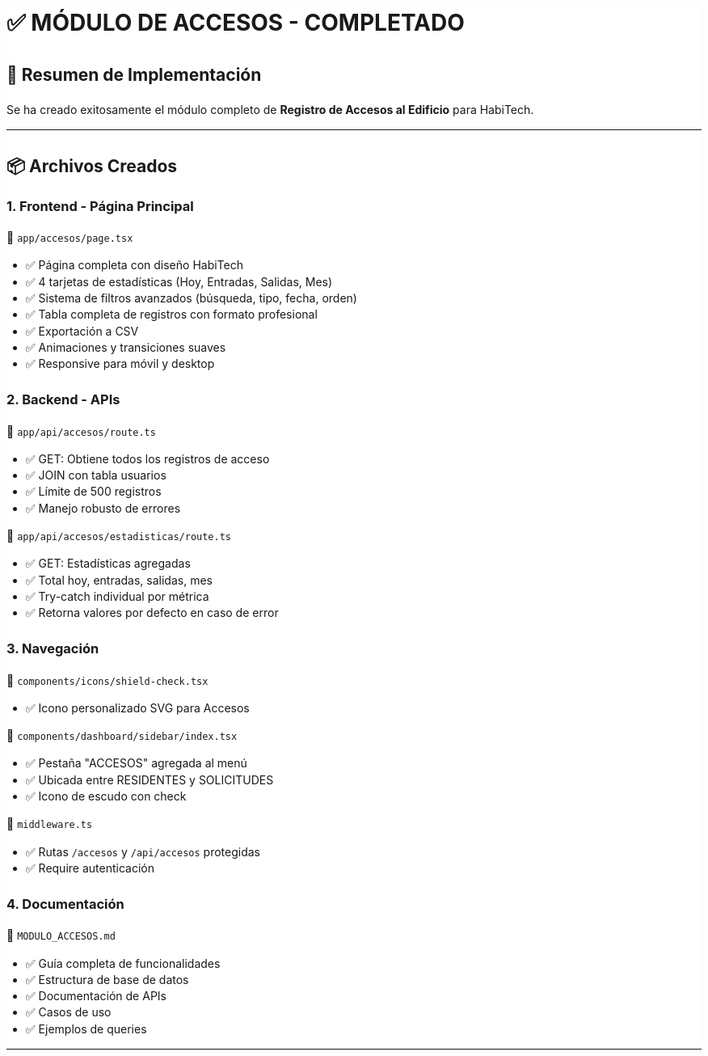 # ✅ MÓDULO DE ACCESOS - COMPLETADO

## 🎉 Resumen de Implementación

Se ha creado exitosamente el módulo completo de **Registro de Accesos al Edificio** para HabiTech.

---

## 📦 Archivos Creados

### 1. Frontend - Página Principal
📁 `app/accesos/page.tsx`
- ✅ Página completa con diseño HabiTech
- ✅ 4 tarjetas de estadísticas (Hoy, Entradas, Salidas, Mes)
- ✅ Sistema de filtros avanzados (búsqueda, tipo, fecha, orden)
- ✅ Tabla completa de registros con formato profesional
- ✅ Exportación a CSV
- ✅ Animaciones y transiciones suaves
- ✅ Responsive para móvil y desktop

### 2. Backend - APIs
📁 `app/api/accesos/route.ts`
- ✅ GET: Obtiene todos los registros de acceso
- ✅ JOIN con tabla usuarios
- ✅ Límite de 500 registros
- ✅ Manejo robusto de errores

📁 `app/api/accesos/estadisticas/route.ts`
- ✅ GET: Estadísticas agregadas
- ✅ Total hoy, entradas, salidas, mes
- ✅ Try-catch individual por métrica
- ✅ Retorna valores por defecto en caso de error

### 3. Navegación
📁 `components/icons/shield-check.tsx`
- ✅ Icono personalizado SVG para Accesos

📁 `components/dashboard/sidebar/index.tsx`
- ✅ Pestaña "ACCESOS" agregada al menú
- ✅ Ubicada entre RESIDENTES y SOLICITUDES
- ✅ Icono de escudo con check

📁 `middleware.ts`
- ✅ Rutas `/accesos` y `/api/accesos` protegidas
- ✅ Require autenticación

### 4. Documentación
📁 `MODULO_ACCESOS.md`
- ✅ Guía completa de funcionalidades
- ✅ Estructura de base de datos
- ✅ Documentación de APIs
- ✅ Casos de uso
- ✅ Ejemplos de queries

---